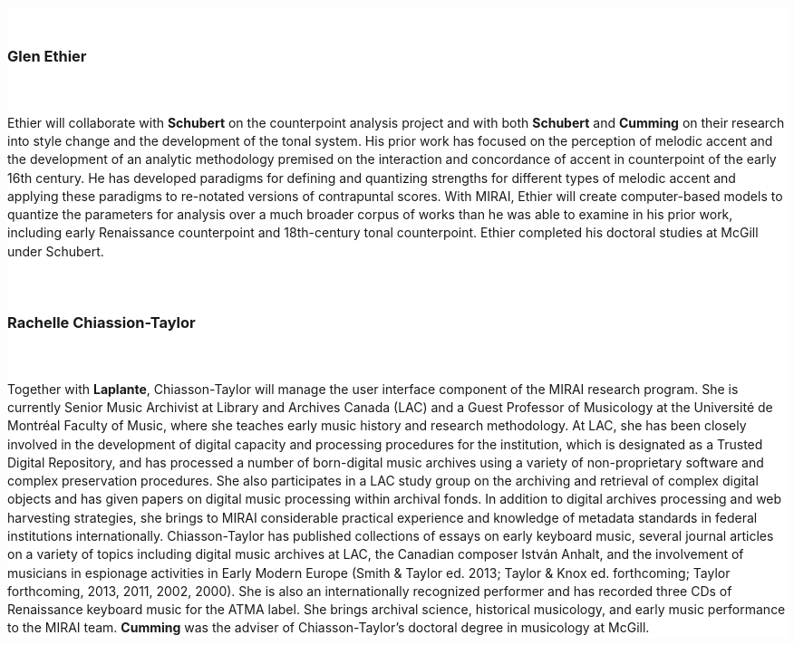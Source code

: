 <br>  

### Glen Ethier

<br>  

Ethier will collaborate with **Schubert** on the counterpoint analysis project and with both **Schubert** and **Cumming** on their research into style change and the development of the tonal system. His prior work has focused on the perception of melodic accent and the development of an analytic methodology premised on the interaction and concordance of accent in counterpoint of the early 16th century. He has developed paradigms for defining and quantizing strengths for different types of melodic accent and applying these paradigms to re-notated versions of contrapuntal scores. With MIRAI, Ethier will create computer-based models to quantize the parameters for analysis over a much broader corpus of works than he was able to examine in his prior work, including early Renaissance counterpoint and 18th-century tonal counterpoint. Ethier completed his doctoral studies at McGill under Schubert.

<br>  

### Rachelle Chiassion-Taylor

<br>  

Together with **Laplante**, Chiasson-Taylor will manage the user interface component of the MIRAI research program. She is currently Senior Music Archivist at Library and Archives Canada (LAC) and a Guest Professor of Musicology at the Université de Montréal Faculty of Music, where she teaches early music history and research methodology. At LAC, she has been closely involved in the development of digital capacity and processing procedures for the institution, which is designated as a Trusted Digital Repository, and has processed a number of born-digital music archives using a variety of non-proprietary software and complex preservation procedures. She also participates in a LAC study group on the archiving and retrieval of complex digital objects and has given papers on digital music processing within archival fonds. In addition to digital archives processing and web harvesting strategies, she brings to MIRAI considerable practical experience and knowledge of metadata standards in federal institutions internationally. Chiasson-Taylor has published collections of essays on early keyboard music, several journal articles on a variety of topics including digital music archives at LAC, the Canadian composer István Anhalt, and the involvement of musicians in espionage activities in Early Modern Europe (Smith & Taylor ed. 2013; Taylor & Knox ed. forthcoming; Taylor forthcoming, 2013, 2011, 2002, 2000). She is also an internationally recognized performer and has recorded three CDs of Renaissance keyboard music for the ATMA label. She brings archival science, historical musicology, and early music performance to the MIRAI team. **Cumming** was the adviser of Chiasson-Taylor’s doctoral degree in musicology at McGill.
